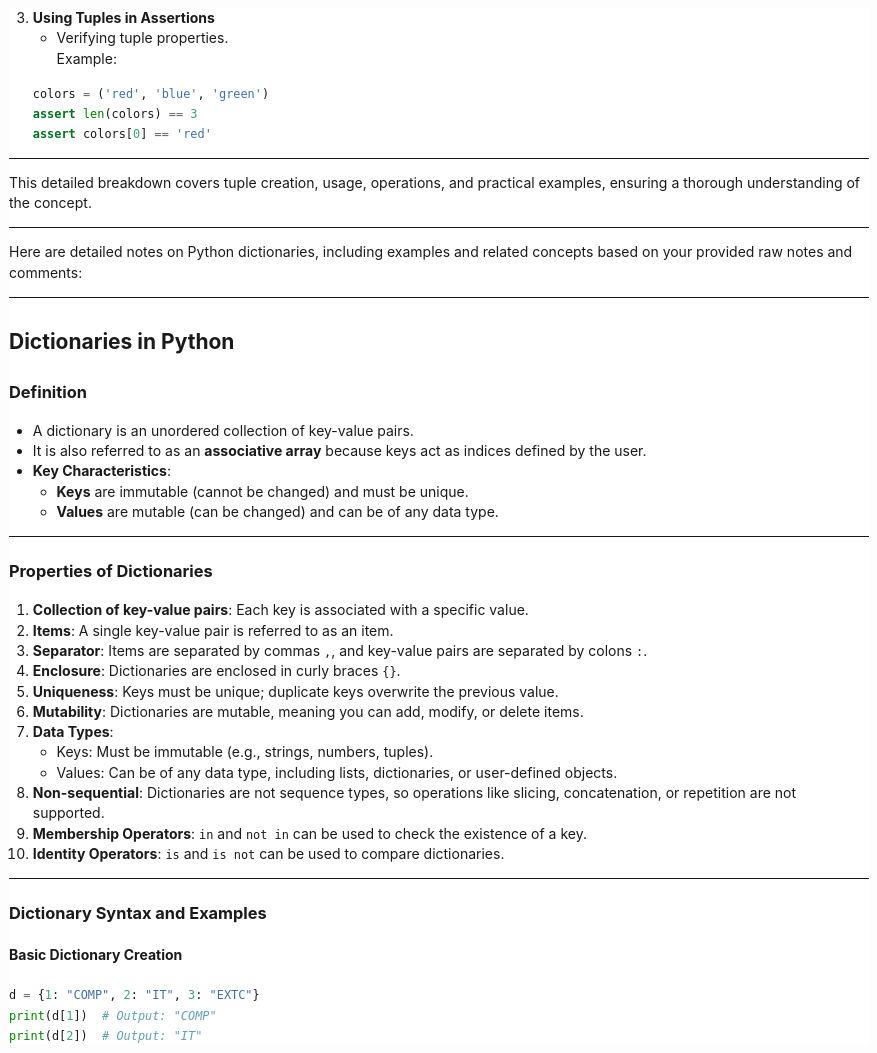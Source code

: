 3. **Using Tuples in Assertions**  
   - Verifying tuple properties.  
   Example:
   ```python
   colors = ('red', 'blue', 'green')
   assert len(colors) == 3
   assert colors[0] == 'red'
   ```

--- 

This detailed breakdown covers tuple creation, usage, operations, and practical examples, ensuring a thorough understanding of the concept.

---

Here are detailed notes on Python dictionaries, including examples and related concepts based on your provided raw notes and comments:

---

## **Dictionaries in Python**

### **Definition**
- A dictionary is an unordered collection of key-value pairs.
- It is also referred to as an **associative array** because keys act as indices defined by the user.
- **Key Characteristics**:
  - **Keys** are immutable (cannot be changed) and must be unique.
  - **Values** are mutable (can be changed) and can be of any data type.

---

### **Properties of Dictionaries**
1. **Collection of key-value pairs**: Each key is associated with a specific value.
2. **Items**: A single key-value pair is referred to as an item.
3. **Separator**: Items are separated by commas `,`, and key-value pairs are separated by colons `:`.
4. **Enclosure**: Dictionaries are enclosed in curly braces `{}`.
5. **Uniqueness**: Keys must be unique; duplicate keys overwrite the previous value.
6. **Mutability**: Dictionaries are mutable, meaning you can add, modify, or delete items.
7. **Data Types**:
   - Keys: Must be immutable (e.g., strings, numbers, tuples).
   - Values: Can be of any data type, including lists, dictionaries, or user-defined objects.
8. **Non-sequential**: Dictionaries are not sequence types, so operations like slicing, concatenation, or repetition are not supported.
9. **Membership Operators**: `in` and `not in` can be used to check the existence of a key.
10. **Identity Operators**: `is` and `is not` can be used to compare dictionaries.

---

### **Dictionary Syntax and Examples**
#### **Basic Dictionary Creation**
```python
d = {1: "COMP", 2: "IT", 3: "EXTC"}
print(d[1])  # Output: "COMP"
print(d[2])  # Output: "IT"
```
